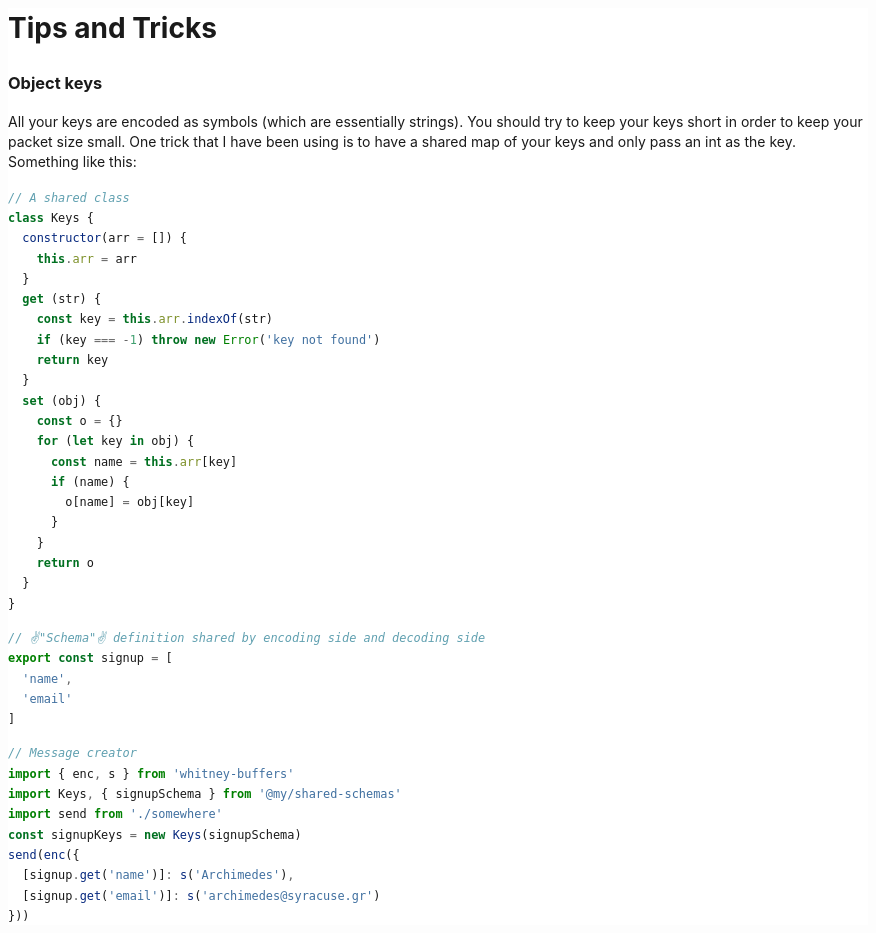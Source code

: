 # Tips and Tricks

### Object keys

All your keys are encoded as symbols (which are essentially strings).  You should try to keep your keys short in order to keep your packet size small. One trick that I have been using is to have a shared map of your keys and only pass an int as the key.  Something like this:

```javascript
// A shared class
class Keys {
  constructor(arr = []) {
    this.arr = arr
  }
  get (str) {
    const key = this.arr.indexOf(str)
    if (key === -1) throw new Error('key not found')
    return key
  }
  set (obj) {
    const o = {}
    for (let key in obj) {
      const name = this.arr[key]
      if (name) {
        o[name] = obj[key]
      }
    }
    return o
  }
}

```

```javascript
// ✌️"Schema"✌️ definition shared by encoding side and decoding side
export const signup = [
  'name',
  'email'
]
```

```javascript
// Message creator
import { enc, s } from 'whitney-buffers'
import Keys, { signupSchema } from '@my/shared-schemas'
import send from './somewhere'
const signupKeys = new Keys(signupSchema)
send(enc({
  [signup.get('name')]: s('Archimedes'),
  [signup.get('email')]: s('archimedes@syracuse.gr')
}))
```
